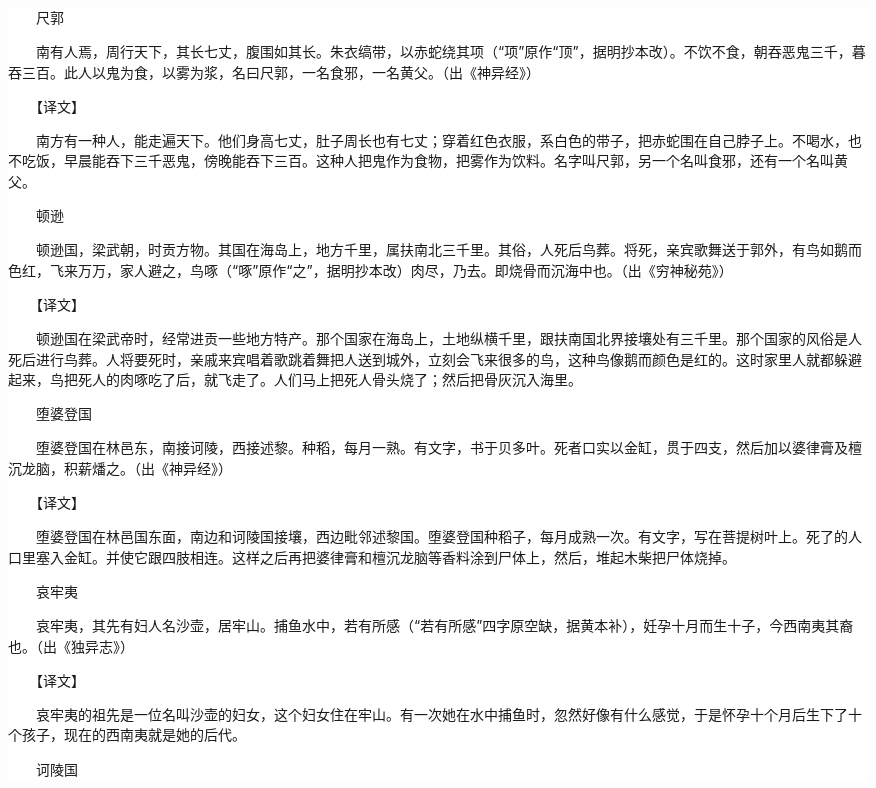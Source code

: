 
　　尺郭　　

 

　　南有人焉，周行天下，其长七丈，腹围如其长。朱衣缟带，以赤蛇绕其项（“项”原作“顶”，据明抄本改）。不饮不食，朝吞恶鬼三千，暮吞三百。此人以鬼为食，以雾为浆，名曰尺郭，一名食邪，一名黄父。（出《神异经》）

 

　　【译文】

 

　　南方有一种人，能走遍天下。他们身高七丈，肚子周长也有七丈；穿着红色衣服，系白色的带子，把赤蛇围在自己脖子上。不喝水，也不吃饭，早晨能吞下三千恶鬼，傍晚能吞下三百。这种人把鬼作为食物，把雾作为饮料。名字叫尺郭，另一个名叫食邪，还有一个名叫黄父。

 

　　顿逊　　

 

　　顿逊国，梁武朝，时贡方物。其国在海岛上，地方千里，属扶南北三千里。其俗，人死后鸟葬。将死，亲宾歌舞送于郭外，有鸟如鹅而色红，飞来万万，家人避之，鸟啄（“啄”原作“之”，据明抄本改）肉尽，乃去。即烧骨而沉海中也。（出《穷神秘苑》）

 

　　【译文】

 

　　顿逊国在梁武帝时，经常进贡一些地方特产。那个国家在海岛上，土地纵横千里，跟扶南国北界接壤处有三千里。那个国家的风俗是人死后进行鸟葬。人将要死时，亲戚来宾唱着歌跳着舞把人送到城外，立刻会飞来很多的鸟，这种鸟像鹅而颜色是红的。这时家里人就都躲避起来，鸟把死人的肉啄吃了后，就飞走了。人们马上把死人骨头烧了；然后把骨灰沉入海里。

 

　　堕婆登国　　

 

　　堕婆登国在林邑东，南接诃陵，西接述黎。种稻，每月一熟。有文字，书于贝多叶。死者口实以金缸，贯于四支，然后加以婆律膏及檀沉龙脑，积薪燔之。（出《神异经》）

 

　　【译文】

 

　　堕婆登国在林邑国东面，南边和诃陵国接壤，西边毗邻述黎国。堕婆登国种稻子，每月成熟一次。有文字，写在菩提树叶上。死了的人口里塞入金缸。并使它跟四肢相连。这样之后再把婆律膏和檀沉龙脑等香料涂到尸体上，然后，堆起木柴把尸体烧掉。

 

　　哀牢夷　　

 

　　哀牢夷，其先有妇人名沙壶，居牢山。捕鱼水中，若有所感（“若有所感”四字原空缺，据黄本补），妊孕十月而生十子，今西南夷其裔也。（出《独异志》）

 

　　【译文】

 

　　哀牢夷的祖先是一位名叫沙壶的妇女，这个妇女住在牢山。有一次她在水中捕鱼时，忽然好像有什么感觉，于是怀孕十个月后生下了十个孩子，现在的西南夷就是她的后代。

 

　　诃陵国　　

 
